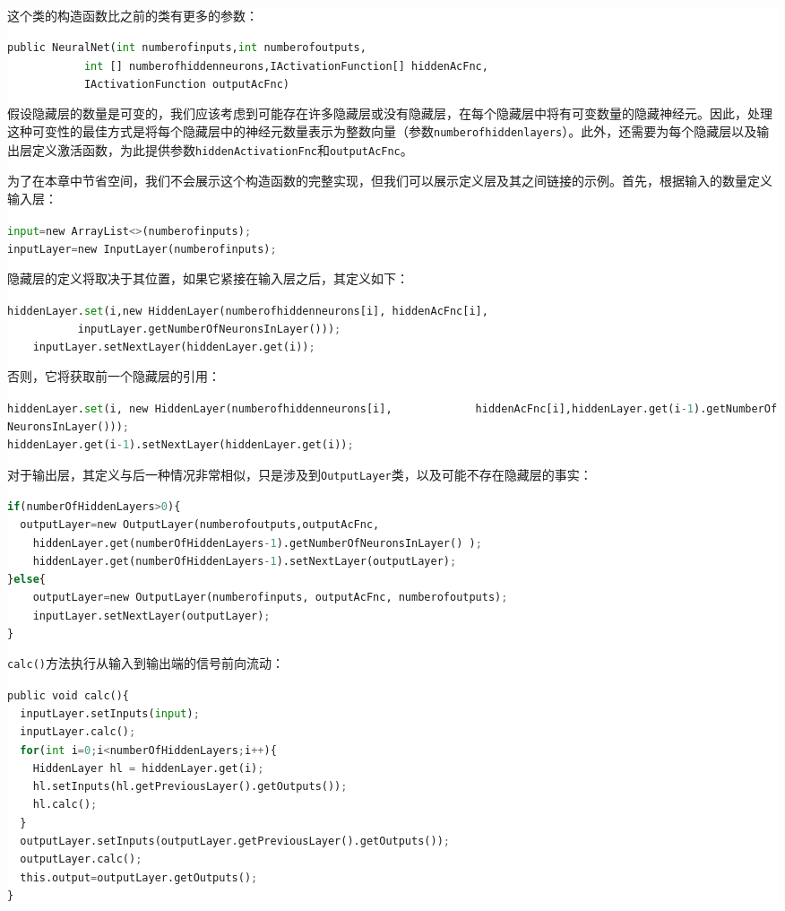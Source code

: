 这个类的构造函数比之前的类有更多的参数：

```py
public NeuralNet(int numberofinputs,int numberofoutputs,
            int [] numberofhiddenneurons,IActivationFunction[] hiddenAcFnc,
            IActivationFunction outputAcFnc)
```

假设隐藏层的数量是可变的，我们应该考虑到可能存在许多隐藏层或没有隐藏层，在每个隐藏层中将有可变数量的隐藏神经元。因此，处理这种可变性的最佳方式是将每个隐藏层中的神经元数量表示为整数向量（参数`numberofhiddenlayers`）。此外，还需要为每个隐藏层以及输出层定义激活函数，为此提供参数`hiddenActivationFnc`和`outputAcFnc`。

为了在本章中节省空间，我们不会展示这个构造函数的完整实现，但我们可以展示定义层及其之间链接的示例。首先，根据输入的数量定义输入层：

```py
input=new ArrayList<>(numberofinputs);
inputLayer=new InputLayer(numberofinputs);
```

隐藏层的定义将取决于其位置，如果它紧接在输入层之后，其定义如下：

```py
hiddenLayer.set(i,new HiddenLayer(numberofhiddenneurons[i], hiddenAcFnc[i],
           inputLayer.getNumberOfNeuronsInLayer()));
    inputLayer.setNextLayer(hiddenLayer.get(i));
```

否则，它将获取前一个隐藏层的引用：

```py
hiddenLayer.set(i, new HiddenLayer(numberofhiddenneurons[i],             hiddenAcFnc[i],hiddenLayer.get(i-1).getNumberOfNeuronsInLayer()));
hiddenLayer.get(i-1).setNextLayer(hiddenLayer.get(i));
```

对于输出层，其定义与后一种情况非常相似，只是涉及到`OutputLayer`类，以及可能不存在隐藏层的事实：

```py
if(numberOfHiddenLayers>0){
  outputLayer=new OutputLayer(numberofoutputs,outputAcFnc,
    hiddenLayer.get(numberOfHiddenLayers-1).getNumberOfNeuronsInLayer() );
    hiddenLayer.get(numberOfHiddenLayers-1).setNextLayer(outputLayer);
}else{
    outputLayer=new OutputLayer(numberofinputs, outputAcFnc, numberofoutputs);
    inputLayer.setNextLayer(outputLayer);
}
```

`calc()`方法执行从输入到输出端的信号前向流动：

```py
public void calc(){
  inputLayer.setInputs(input);
  inputLayer.calc();
  for(int i=0;i<numberOfHiddenLayers;i++){
    HiddenLayer hl = hiddenLayer.get(i);
    hl.setInputs(hl.getPreviousLayer().getOutputs());
    hl.calc();
  }
  outputLayer.setInputs(outputLayer.getPreviousLayer().getOutputs());
  outputLayer.calc();
  this.output=outputLayer.getOutputs();
}
```
